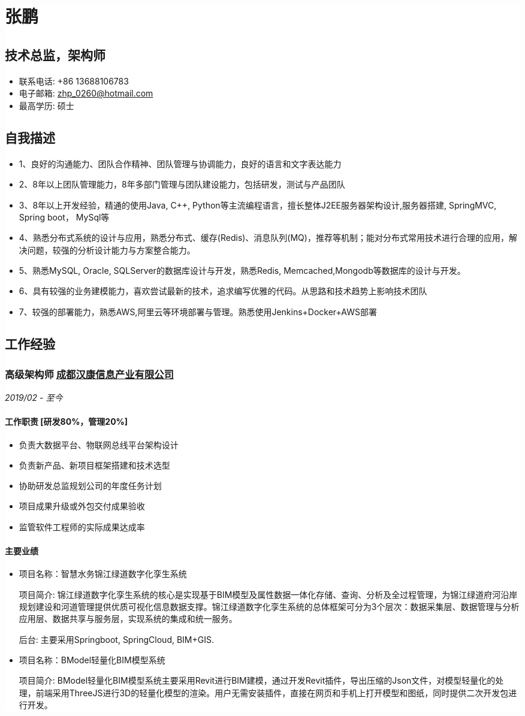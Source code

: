 # 张鹏

## 技术总监，架构师

- 联系电话: +86 13688106783
- 电子邮箱: [zhp_0260@hotmail.com](zhp_0260@hotmail.com)
- 最高学历: 硕士


## 自我描述

- 1、良好的沟通能力、团队合作精神、团队管理与协调能力，良好的语言和文字表达能力

- 2、8年以上团队管理能力，8年多部门管理与团队建设能力，包括研发，测试与产品团队

- 3、8年以上开发经验，精通的使用Java, C++, Python等主流编程语言，擅长整体J2EE服务器架构设计,服务器搭建, SpringMVC, Spring boot， MySql等

- 4、熟悉分布式系统的设计与应用，熟悉分布式、缓存(Redis)、消息队列(MQ)，推荐等机制；能对分布式常用技术进行合理的应用，解决问题，较强的分析设计能力与方案整合能力。

- 5、熟悉MySQL, Oracle, SQLServer的数据库设计与开发，熟悉Redis, Memcached,Mongodb等数据库的设计与开发。

- 6、具有较强的业务建模能力，喜欢尝试最新的技术，追求编写优雅的代码。从思路和技术趋势上影响技术团队

- 7、较强的部署能⼒，熟悉AWS,阿⾥云等环境部署与管理。熟悉使⽤Jenkins+Docker+AWS部署


## 工作经验
### **高级架构师** [成都汉康信息产业有限公司](https://www.chkang.com)

*2019/02 - 至今*
#### ⼯作职责 [研发80%，管理20%]

* 负责⼤数据平台、物联网总线平台架构设计

* 负责新产品、新项⽬框架搭建和技术选型

* 协助研发总监规划公司的年度任务计划

* 项⽬成果升级或外包交付成果验收

* 监管软件⼯程师的实际成果达成率

#### 主要业绩

* 项目名称：智慧水务锦江绿道数字化孪生系统

  项目简介: 锦江绿道数字化孪生系统的核心是实现基于BIM模型及属性数据一体化存储、查询、分析及全过程管理，为锦江绿道府河沿岸规划建设和河道管理提供优质可视化信息数据支撑。锦江绿道数字化孪生系统的总体框架可分为3个层次：数据采集层、数据管理与分析应用层、数据共享与服务层，实现系统的集成和统一服务。

  后台: 主要采用Springboot, SpringCloud, BIM+GIS.

  

* 项目名称：BModel轻量化BIM模型系统

  项目简介: BModel轻量化BIM模型系统主要采用Revit进行BIM建模，通过开发Revit插件，导出压缩的Json文件，对模型轻量化的处理，前端采用ThreeJS进行3D的轻量化模型的渲染。用户无需安装插件，直接在网页和手机上打开模型和图纸，同时提供二次开发包进行开发。
